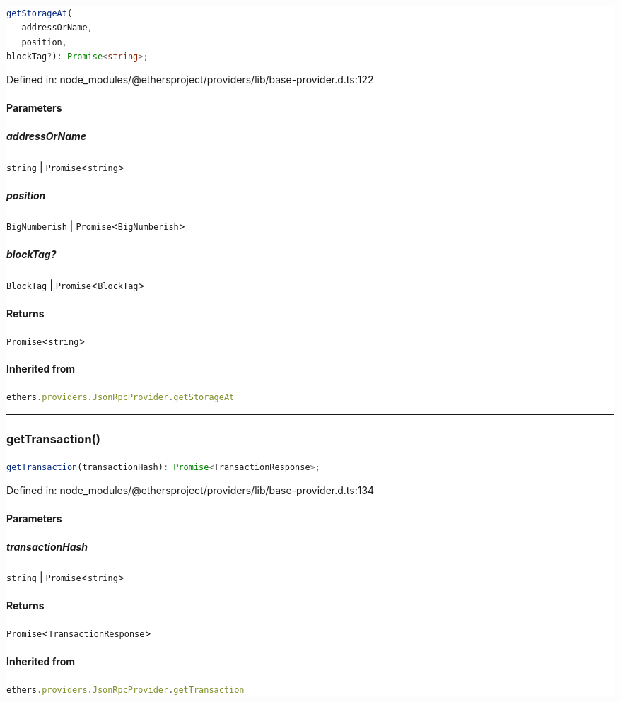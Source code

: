 ```ts
getStorageAt(
   addressOrName, 
   position, 
blockTag?): Promise<string>;
```

Defined in: node\_modules/@ethersproject/providers/lib/base-provider.d.ts:122

#### Parameters

##### addressOrName

`string` | `Promise`\<`string`\>

##### position

`BigNumberish` | `Promise`\<`BigNumberish`\>

##### blockTag?

`BlockTag` | `Promise`\<`BlockTag`\>

#### Returns

`Promise`\<`string`\>

#### Inherited from

```ts
ethers.providers.JsonRpcProvider.getStorageAt
```

***

### getTransaction()

```ts
getTransaction(transactionHash): Promise<TransactionResponse>;
```

Defined in: node\_modules/@ethersproject/providers/lib/base-provider.d.ts:134

#### Parameters

##### transactionHash

`string` | `Promise`\<`string`\>

#### Returns

`Promise`\<`TransactionResponse`\>

#### Inherited from

```ts
ethers.providers.JsonRpcProvider.getTransaction
```
